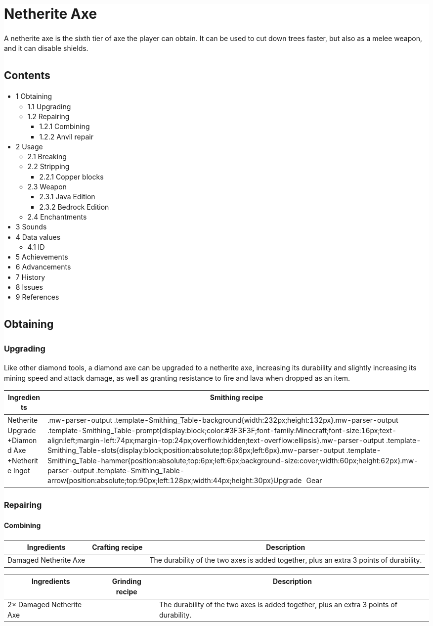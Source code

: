# Netherite Axe
A netherite axe is the sixth tier of axe the player can obtain. It can be used to cut down trees faster, but also as a melee weapon, and it can disable shields.

## Contents
- 1 Obtaining
	- 1.1 Upgrading
	- 1.2 Repairing
		- 1.2.1 Combining
		- 1.2.2 Anvil repair
- 2 Usage
	- 2.1 Breaking
	- 2.2 Stripping
		- 2.2.1 Copper blocks
	- 2.3 Weapon
		- 2.3.1 Java Edition
		- 2.3.2 Bedrock Edition
	- 2.4 Enchantments
- 3 Sounds
- 4 Data values
	- 4.1 ID
- 5 Achievements
- 6 Advancements
- 7 History
- 8 Issues
- 9 References

## Obtaining
### Upgrading
Like other diamond tools, a diamond axe can be upgraded to a netherite axe, increasing its durability and slightly increasing its mining speed and attack damage, as well as granting resistance to fire and lava when dropped as an item.

| Ingredients                                     | Smithing recipe                                                                                                                                                                                                                                                                                                                                                                                                                                                                                                                                                                                                                                           |
|-------------------------------------------------|-----------------------------------------------------------------------------------------------------------------------------------------------------------------------------------------------------------------------------------------------------------------------------------------------------------------------------------------------------------------------------------------------------------------------------------------------------------------------------------------------------------------------------------------------------------------------------------------------------------------------------------------------------------|
| Netherite Upgrade +Diamond Axe +Netherite Ingot | .mw-parser-output .template-Smithing_Table-background{width:232px;height:132px}.mw-parser-output .template-Smithing_Table-prompt{display:block;color:#3F3F3F;font-family:Minecraft;font-size:16px;text-align:left;margin-left:74px;margin-top:24px;overflow:hidden;text-overflow:ellipsis}.mw-parser-output .template-Smithing_Table-slots{display:block;position:absolute;top:86px;left:6px}.mw-parser-output .template-Smithing_Table-hammer{position:absolute;top:6px;left:6px;background-size:cover;width:60px;height:62px}.mw-parser-output .template-Smithing_Table-arrow{position:absolute;top:90px;left:128px;width:44px;height:30px}Upgrade Gear |

### Repairing
#### Combining
| Ingredients           | Crafting recipe | Description                                                                             |
|-----------------------|-----------------|-----------------------------------------------------------------------------------------|
| Damaged Netherite Axe |                 | The durability of the two axes is added together, plus an extra 3 points of durability. |

| Ingredients              | Grinding recipe | Description                                                                             |
|--------------------------|-----------------|-----------------------------------------------------------------------------------------|
| 2× Damaged Netherite Axe |                 | The durability of the two axes is added together, plus an extra 3 points of durability. |
